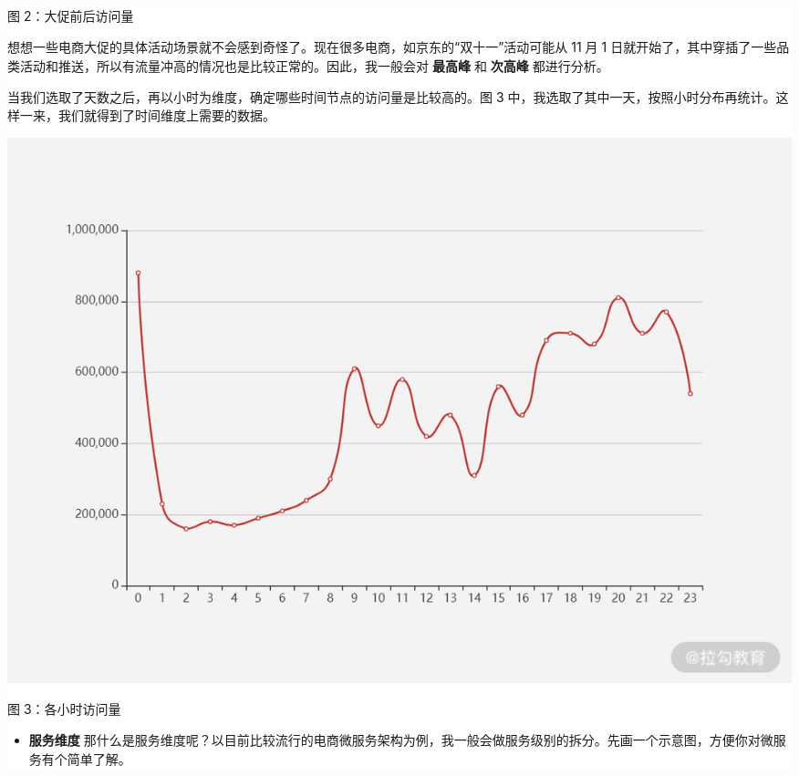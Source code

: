 图 2：大促前后访问量

想想一些电商大促的具体活动场景就不会感到奇怪了。现在很多电商，如京东的“双十一”活动可能从 11 月 1 日就开始了，其中穿插了一些品类活动和推送，所以有流量冲高的情况也是比较正常的。因此，我一般会对 **最高峰** 和 **次高峰** 都进行分析。

当我们选取了天数之后，再以小时为维度，确定哪些时间节点的访问量是比较高的。图 3 中，我选取了其中一天，按照小时分布再统计。这样一来，我们就得到了时间维度上需要的数据。

![截图](assets/Cip5yGAR8_mAAtdTAACfOTuxmPM599.png)

图 3：各小时访问量

- **服务维度** 那什么是服务维度呢？以目前比较流行的电商微服务架构为例，我一般会做服务级别的拆分。先画一个示意图，方便你对微服务有个简单了解。
